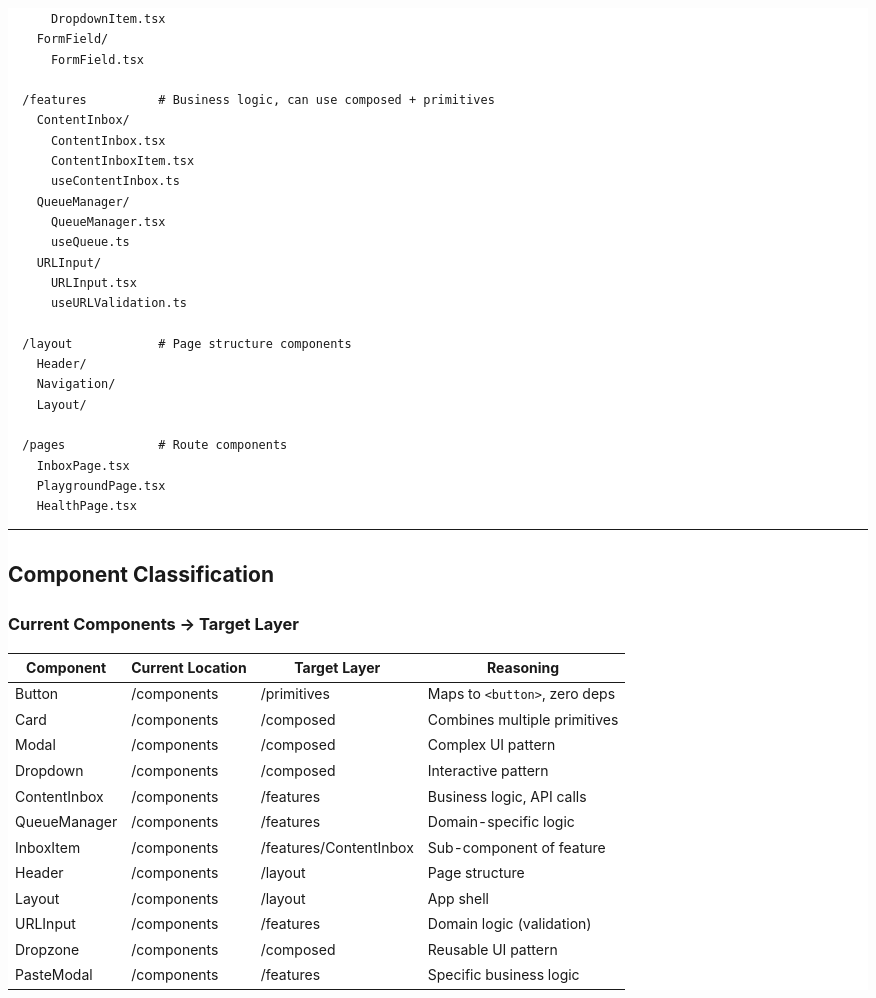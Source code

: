 ```
      DropdownItem.tsx
    FormField/
      FormField.tsx
  
  /features          # Business logic, can use composed + primitives
    ContentInbox/
      ContentInbox.tsx
      ContentInboxItem.tsx
      useContentInbox.ts
    QueueManager/
      QueueManager.tsx
      useQueue.ts
    URLInput/
      URLInput.tsx
      useURLValidation.ts
  
  /layout            # Page structure components
    Header/
    Navigation/
    Layout/
  
  /pages             # Route components
    InboxPage.tsx
    PlaygroundPage.tsx
    HealthPage.tsx
```

---

## Component Classification

### Current Components → Target Layer

| Component | Current Location | Target Layer | Reasoning |
|-----------|-----------------|--------------|-----------|
| Button | /components | /primitives | Maps to `<button>`, zero deps |
| Card | /components | /composed | Combines multiple primitives |
| Modal | /components | /composed | Complex UI pattern |
| Dropdown | /components | /composed | Interactive pattern |
| ContentInbox | /components | /features | Business logic, API calls |
| QueueManager | /components | /features | Domain-specific logic |
| InboxItem | /components | /features/ContentInbox | Sub-component of feature |
| Header | /components | /layout | Page structure |
| Layout | /components | /layout | App shell |
| URLInput | /components | /features | Domain logic (validation) |
| Dropzone | /components | /composed | Reusable UI pattern |
| PasteModal | /components | /features | Specific business logic |
